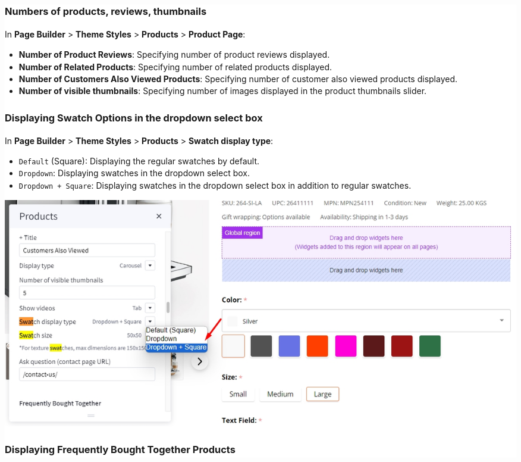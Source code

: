 
### Numbers of products, reviews, thumbnails

In **Page Builder** > **Theme Styles** > **Products** > **Product Page**:

- **Number of Product Reviews**: Specifying number of product reviews displayed.
- **Number of Related Products**: Specifying number of related products displayed.
- **Number of Customers Also Viewed Products**: Specifying number of customer also viewed products displayed.
- **Number of visible thumbnails**: Specifying number of images displayed in the product thumbnails slider.


### Displaying Swatch Options in the dropdown select box

In **Page Builder** > **Theme Styles** > **Products** > **Swatch display type**:

- `Default` (Square): Displaying the regular swatches by default.
- `Dropdown`: Displaying swatches in the dropdown select box.
- `Dropdown + Square`: Displaying swatches in the dropdown select box in addition to regular swatches.

![swatch-dropdown](img/swatch-dropdown.jpg)


### Displaying Frequently Bought Together Products
